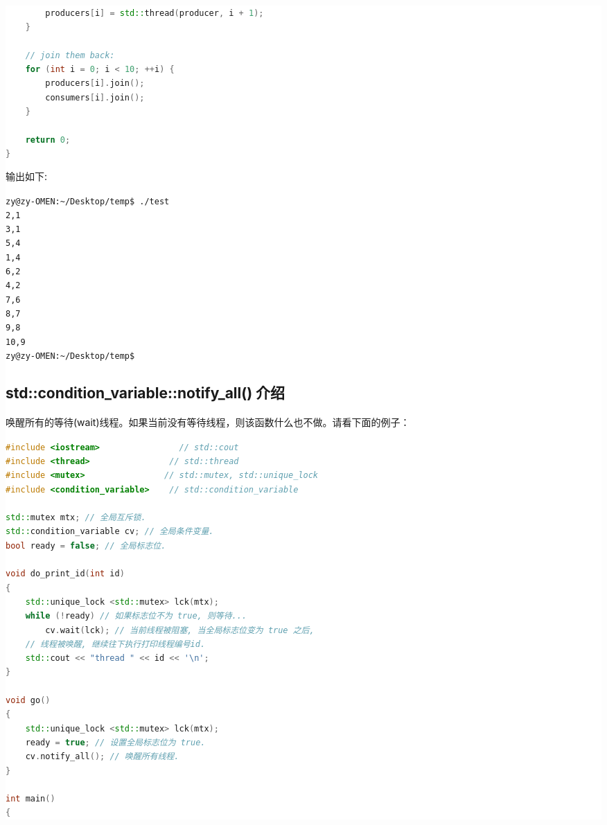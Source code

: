```c++
        producers[i] = std::thread(producer, i + 1);
    }

    // join them back:
    for (int i = 0; i < 10; ++i) {
        producers[i].join();
        consumers[i].join();
    }

    return 0;
}
```



输出如下:

```shell
zy@zy-OMEN:~/Desktop/temp$ ./test 
2,1
3,1
5,4
1,4
6,2
4,2
7,6
8,7
9,8
10,9
zy@zy-OMEN:~/Desktop/temp$ 
```



## **std::condition_variable::notify_all() 介绍**

唤醒所有的等待(wait)线程。如果当前没有等待线程，则该函数什么也不做。请看下面的例子：

```c++
#include <iostream>                // std::cout
#include <thread>                // std::thread
#include <mutex>                // std::mutex, std::unique_lock
#include <condition_variable>    // std::condition_variable

std::mutex mtx; // 全局互斥锁.
std::condition_variable cv; // 全局条件变量.
bool ready = false; // 全局标志位.

void do_print_id(int id)
{
    std::unique_lock <std::mutex> lck(mtx);
    while (!ready) // 如果标志位不为 true, 则等待...
        cv.wait(lck); // 当前线程被阻塞, 当全局标志位变为 true 之后,
    // 线程被唤醒, 继续往下执行打印线程编号id.
    std::cout << "thread " << id << '\n';
}

void go()
{
    std::unique_lock <std::mutex> lck(mtx);
    ready = true; // 设置全局标志位为 true.
    cv.notify_all(); // 唤醒所有线程.
}

int main()
{
```